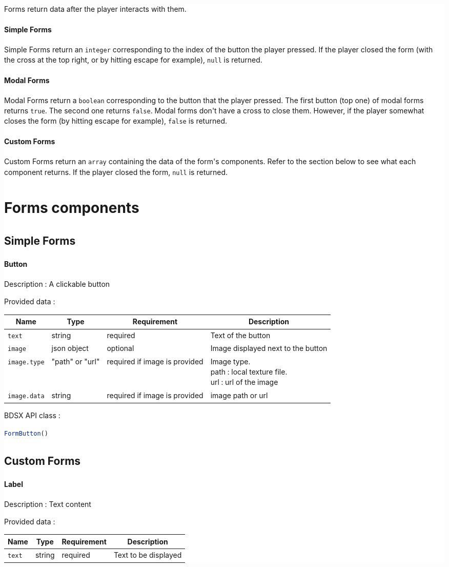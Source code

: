 Forms return data after the player interacts with them.

#### Simple Forms

Simple Forms return an `integer` corresponding to the index of the button the player pressed. If the player closed the form (with the cross at the top right, or by hitting escape for example), `null` is returned.

#### Modal Forms

Modal Forms return a `boolean` corresponding to the button that the player pressed. The first button (top one) of modal forms returns `true`. The second one returns `false`. Modal forms don't have a cross to close them. However, if the player somewhat closes the form (by hitting escape for example), `false` is returned.

#### Custom Forms

Custom Forms return an `array` containing the data of the form's components. Refer to the section below to see what each component returns. If the player closed the form, `null` is returned.

# Forms components

## Simple Forms

#### Button

Description : A clickable button

Provided data :

| Name         | Type            | Requirement                   | Description                                                           |
| ------------ | --------------- | ----------------------------- | --------------------------------------------------------------------- |
| `text`       | string          | required                      | Text of the button                                                    |
| `image`      | json object     | optional                      | Image displayed next to the button                                    |
| `image.type` | "path" or "url" | required if image is provided | Image type.<br/>path : local texture file.<br/>url : url of the image |
| `image.data` | string          | required if image is provided | image path or url                                                     |

BDSX API class :

```typescript
FormButton()
```

## Custom Forms

#### Label

Description : Text content

Provided data :

| Name   | Type   | Requirement | Description          |
| ------ | ------ | ----------- | -------------------- |
| `text` | string | required    | Text to be displayed |
